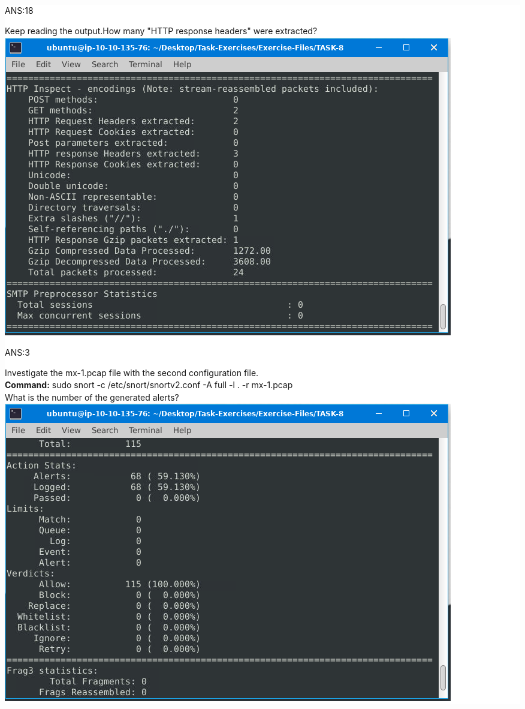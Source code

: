 ANS:18

Keep reading the output.How many "HTTP response headers" were extracted?
![snort](/pictures/SWS_pictures/snort25.png)

ANS:3

Investigate the mx-1.pcap file with the second configuration file.<br>
<b>Command:</b> sudo snort -c /etc/snort/snortv2.conf -A full -l . -r mx-1.pcap<br>
What is the number of the generated alerts?
![snort](/pictures/SWS_pictures/snort26.png)
